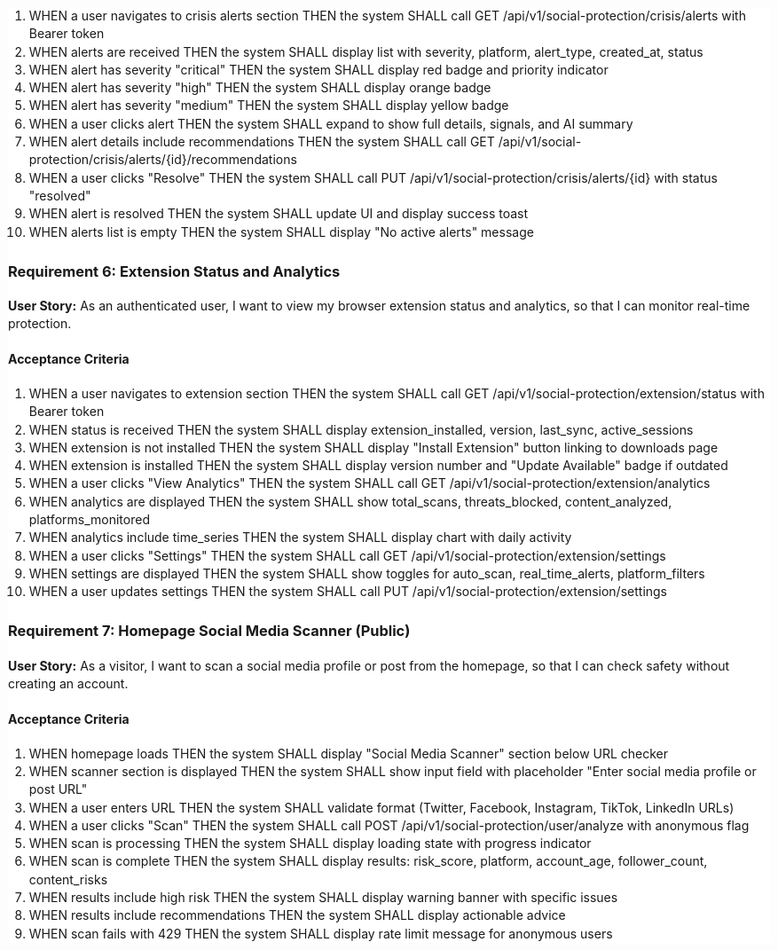 1. WHEN a user navigates to crisis alerts section THEN the system SHALL call GET /api/v1/social-protection/crisis/alerts with Bearer token
2. WHEN alerts are received THEN the system SHALL display list with severity, platform, alert_type, created_at, status
3. WHEN alert has severity "critical" THEN the system SHALL display red badge and priority indicator
4. WHEN alert has severity "high" THEN the system SHALL display orange badge
5. WHEN alert has severity "medium" THEN the system SHALL display yellow badge
6. WHEN a user clicks alert THEN the system SHALL expand to show full details, signals, and AI summary
7. WHEN alert details include recommendations THEN the system SHALL call GET /api/v1/social-protection/crisis/alerts/{id}/recommendations
8. WHEN a user clicks "Resolve" THEN the system SHALL call PUT /api/v1/social-protection/crisis/alerts/{id} with status "resolved"
9. WHEN alert is resolved THEN the system SHALL update UI and display success toast
10. WHEN alerts list is empty THEN the system SHALL display "No active alerts" message

### Requirement 6: Extension Status and Analytics

**User Story:** As an authenticated user, I want to view my browser extension status and analytics, so that I can monitor real-time protection.

#### Acceptance Criteria

1. WHEN a user navigates to extension section THEN the system SHALL call GET /api/v1/social-protection/extension/status with Bearer token
2. WHEN status is received THEN the system SHALL display extension_installed, version, last_sync, active_sessions
3. WHEN extension is not installed THEN the system SHALL display "Install Extension" button linking to downloads page
4. WHEN extension is installed THEN the system SHALL display version number and "Update Available" badge if outdated
5. WHEN a user clicks "View Analytics" THEN the system SHALL call GET /api/v1/social-protection/extension/analytics
6. WHEN analytics are displayed THEN the system SHALL show total_scans, threats_blocked, content_analyzed, platforms_monitored
7. WHEN analytics include time_series THEN the system SHALL display chart with daily activity
8. WHEN a user clicks "Settings" THEN the system SHALL call GET /api/v1/social-protection/extension/settings
9. WHEN settings are displayed THEN the system SHALL show toggles for auto_scan, real_time_alerts, platform_filters
10. WHEN a user updates settings THEN the system SHALL call PUT /api/v1/social-protection/extension/settings

### Requirement 7: Homepage Social Media Scanner (Public)

**User Story:** As a visitor, I want to scan a social media profile or post from the homepage, so that I can check safety without creating an account.

#### Acceptance Criteria

1. WHEN homepage loads THEN the system SHALL display "Social Media Scanner" section below URL checker
2. WHEN scanner section is displayed THEN the system SHALL show input field with placeholder "Enter social media profile or post URL"
3. WHEN a user enters URL THEN the system SHALL validate format (Twitter, Facebook, Instagram, TikTok, LinkedIn URLs)
4. WHEN a user clicks "Scan" THEN the system SHALL call POST /api/v1/social-protection/user/analyze with anonymous flag
5. WHEN scan is processing THEN the system SHALL display loading state with progress indicator
6. WHEN scan is complete THEN the system SHALL display results: risk_score, platform, account_age, follower_count, content_risks
7. WHEN results include high risk THEN the system SHALL display warning banner with specific issues
8. WHEN results include recommendations THEN the system SHALL display actionable advice
9. WHEN scan fails with 429 THEN the system SHALL display rate limit message for anonymous users